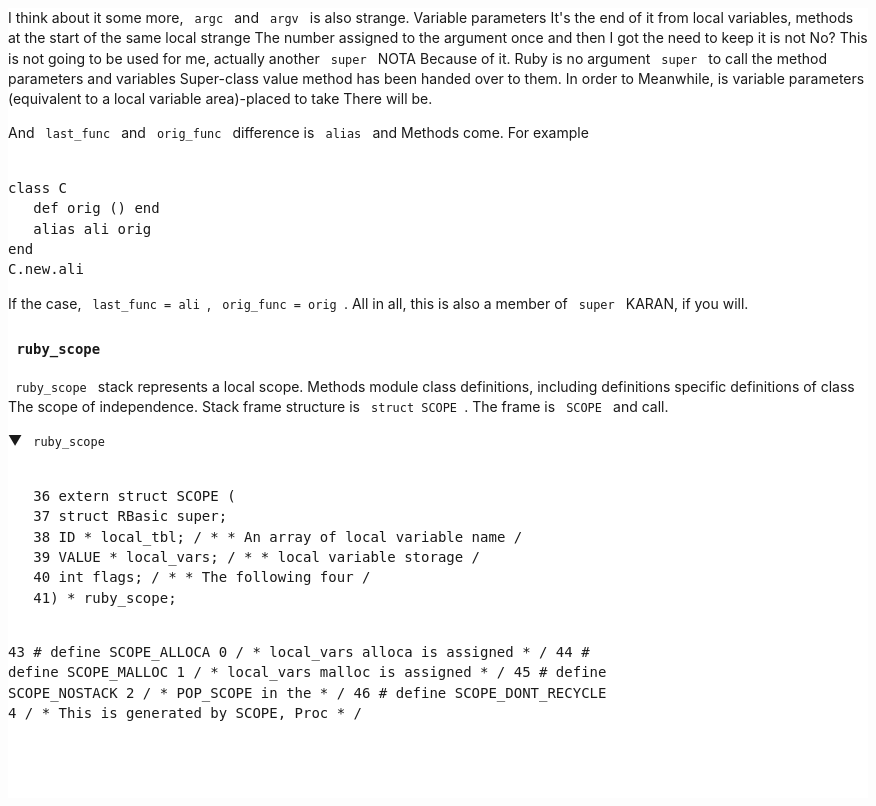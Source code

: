 <p> 
I think about it some more, <code> argc </code> and <code> argv </code> is also strange. Variable parameters 
It's the end of it from local variables, methods at the start of the same local strange 
The number assigned to the argument once and then I got the need to keep it is not 
No? This is not going to be used for me, actually another <code> super </code> NOTA 
Because of it. Ruby is no argument <code> super </code> to call the method parameters and variables 
Super-class value method has been handed over to them. In order to 
Meanwhile, is variable parameters (equivalent to a local variable area)-placed to take 
There will be. 
</p> 

<p> 
And <code> last_func </code> and <code> orig_func </code> difference is <code> alias </code> and Methods come. 
For example 
</p> 

<pre class="emlist"> 
class C 
   def orig () end 
   alias ali orig 
end 
C.new.ali 
</pre> 

<p> 
If the case, <code> last_func = ali </code>, <code> orig_func = orig </code>. 
All in all, this is also a member of <code> super </code> KARAN, if you will. 
</p> 



<h3> <code> ruby_scope </code> </h3> 

<p> 
<code> ruby_scope </code> stack represents a local scope. 
Methods module class definitions, including definitions specific definitions of class 
The scope of independence. Stack frame structure is <code> struct SCOPE </code>. 
The frame is <code> SCOPE </code> and call. 
</p> 

<p class="caption"> ▼ <code> ruby_scope </code> </p> 
<pre class="longlist"> 
   36 extern struct SCOPE ( 
   37 struct RBasic super; 
   38 ID * local_tbl; / * * An array of local variable name / 
   39 VALUE * local_vars; / * * local variable storage / 
   40 int flags; / * * The following four / 
   41) * ruby_scope; 

   43 # define SCOPE_ALLOCA 0 / * local_vars alloca is assigned * / 
   44 # define SCOPE_MALLOC 1 / * local_vars malloc is assigned * / 
   45 # define SCOPE_NOSTACK 2 / * POP_SCOPE in the * / 
   46 # define SCOPE_DONT_RECYCLE 4 / * This is generated by SCOPE, Proc * / 
